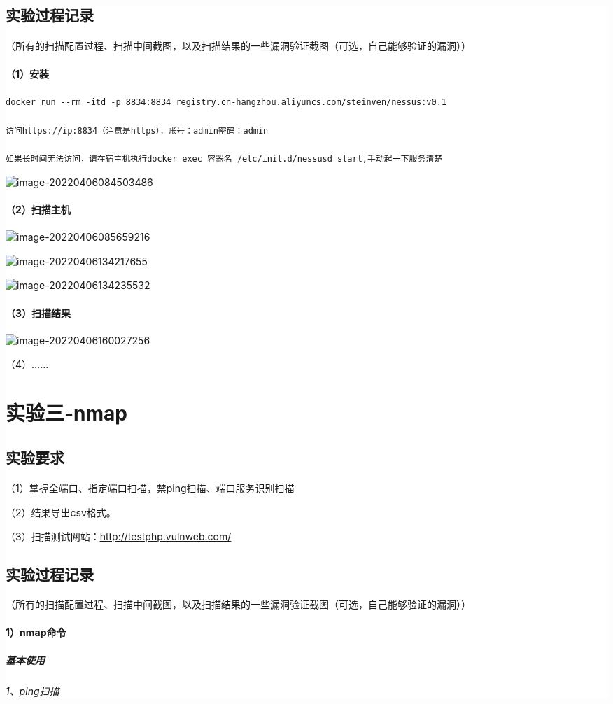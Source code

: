 ## 实验过程记录

（所有的扫描配置过程、扫描中间截图，以及扫描结果的一些漏洞验证截图（可选，自己能够验证的漏洞））

#### （1）安装

```
docker run --rm -itd -p 8834:8834 registry.cn-hangzhou.aliyuncs.com/steinven/nessus:v0.1

访问https://ip:8834（注意是https），账号：admin密码：admin

如果长时间无法访问，请在宿主机执行docker exec 容器名 /etc/init.d/nessusd start,手动起一下服务清楚
```

![image-20220406084503486](https://tva1.sinaimg.cn/large/e6c9d24egy1h0zplkzvs3j210c0jzwfa.jpg)

#### （2）扫描主机

![image-20220406085659216](https://tva1.sinaimg.cn/large/e6c9d24egy1h0zpxy35cqj21h60q5dhd.jpg)

![image-20220406134217655](https://tva1.sinaimg.cn/large/e6c9d24egy1h0zy6u747yj21gk0pugq0.jpg)

![image-20220406134235532](https://tva1.sinaimg.cn/large/e6c9d24egy1h0zy75974cj20pi0g2js0.jpg)

#### （3）扫描结果

![image-20220406160027256](https://tva1.sinaimg.cn/large/e6c9d24egy1h1026luhiyj21ba0p4goz.jpg)

（4）……



# 实验三-nmap

## 实验要求

（1）掌握全端口、指定端口扫描，禁ping扫描、端口服务识别扫描

（2）结果导出csv格式。

（3）扫描测试网站：http://testphp.vulnweb.com/

## 实验过程记录

（所有的扫描配置过程、扫描中间截图，以及扫描结果的一些漏洞验证截图（可选，自己能够验证的漏洞））

#### 1）nmap命令

##### 基本使用

###### 1、ping扫描
